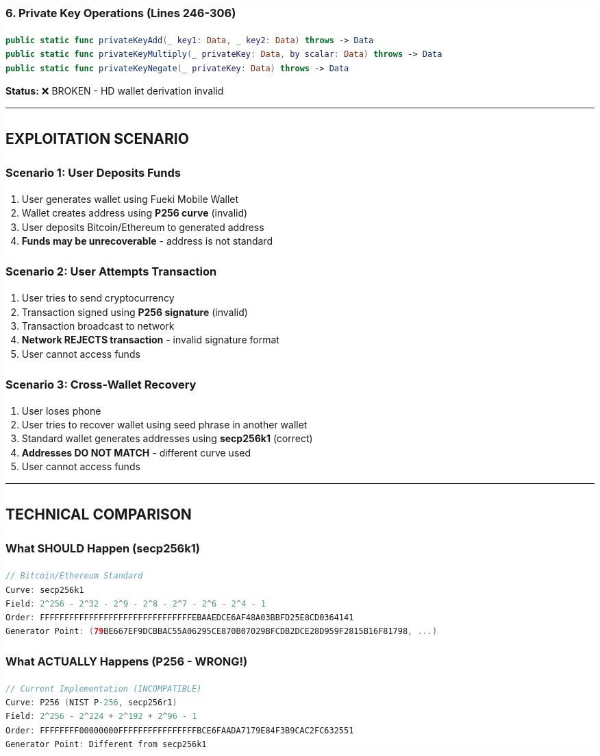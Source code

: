 ### 6. Private Key Operations (Lines 246-306)
```swift
public static func privateKeyAdd(_ key1: Data, _ key2: Data) throws -> Data
public static func privateKeyMultiply(_ privateKey: Data, by scalar: Data) throws -> Data
public static func privateKeyNegate(_ privateKey: Data) throws -> Data
```
**Status:** ❌ BROKEN - HD wallet derivation invalid

---

## EXPLOITATION SCENARIO

### Scenario 1: User Deposits Funds
1. User generates wallet using Fueki Mobile Wallet
2. Wallet creates address using **P256 curve** (invalid)
3. User deposits Bitcoin/Ethereum to generated address
4. **Funds may be unrecoverable** - address is not standard

### Scenario 2: User Attempts Transaction
1. User tries to send cryptocurrency
2. Transaction signed using **P256 signature** (invalid)
3. Transaction broadcast to network
4. **Network REJECTS transaction** - invalid signature format
5. User cannot access funds

### Scenario 3: Cross-Wallet Recovery
1. User loses phone
2. User tries to recover wallet using seed phrase in another wallet
3. Standard wallet generates addresses using **secp256k1** (correct)
4. **Addresses DO NOT MATCH** - different curve used
5. User cannot access funds

---

## TECHNICAL COMPARISON

### What SHOULD Happen (secp256k1)

```swift
// Bitcoin/Ethereum Standard
Curve: secp256k1
Field: 2^256 - 2^32 - 2^9 - 2^8 - 2^7 - 2^6 - 2^4 - 1
Order: FFFFFFFFFFFFFFFFFFFFFFFFFFFFFFFEBAAEDCE6AF48A03BBFD25E8CD0364141
Generator Point: (79BE667EF9DCBBAC55A06295CE870B07029BFCDB2DCE28D959F2815B16F81798, ...)
```

### What ACTUALLY Happens (P256 - WRONG!)

```swift
// Current Implementation (INCOMPATIBLE)
Curve: P256 (NIST P-256, secp256r1)
Field: 2^256 - 2^224 + 2^192 + 2^96 - 1
Order: FFFFFFFF00000000FFFFFFFFFFFFFFFFBCE6FAADA7179E84F3B9CAC2FC632551
Generator Point: Different from secp256k1
```
